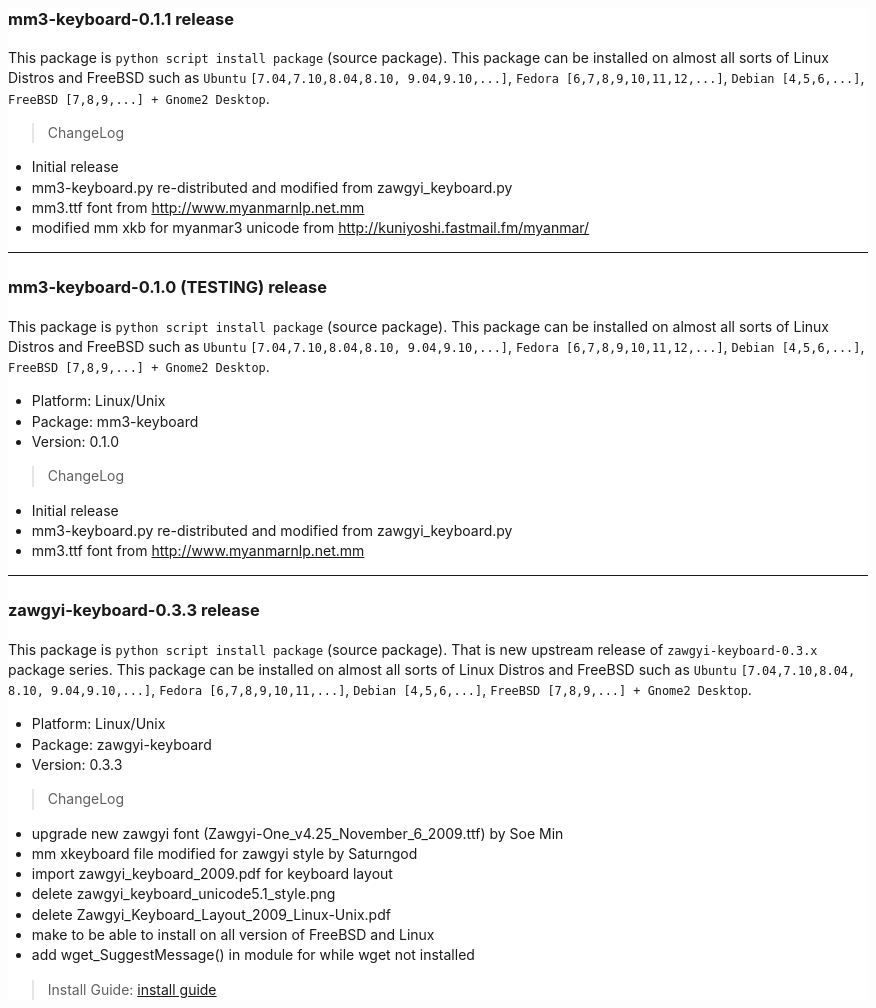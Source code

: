 ### mm3-keyboard-0.1.1 release ###
This package is `python script install package` (source package). This package can be installed on almost all sorts of Linux Distros and FreeBSD such as `Ubuntu` `[7.04,7.10,8.04,8.10, 9.04,9.10,...]`, `Fedora [6,7,8,9,10,11,12,...]`, `Debian [4,5,6,...]`, `FreeBSD [7,8,9,...] + Gnome2 Desktop`.

> ChangeLog

  * Initial release
  * mm3-keyboard.py re-distributed and modified from zawgyi\_keyboard.py
  * mm3.ttf font from http://www.myanmarnlp.net.mm
  * modified mm xkb for myanmar3 unicode from http://kuniyoshi.fastmail.fm/myanmar/


---


### mm3-keyboard-0.1.0 (TESTING) release ###
This package is `python script install package` (source package). This package can be installed on almost all sorts of Linux Distros and FreeBSD such as `Ubuntu` `[7.04,7.10,8.04,8.10, 9.04,9.10,...]`, `Fedora [6,7,8,9,10,11,12,...]`, `Debian [4,5,6,...]`, `FreeBSD [7,8,9,...] + Gnome2 Desktop`.

  * Platform: Linux/Unix
  * Package: mm3-keyboard
  * Version: 0.1.0

> ChangeLog

  * Initial release
  * mm3-keyboard.py re-distributed and modified from zawgyi\_keyboard.py
  * mm3.ttf font from http://www.myanmarnlp.net.mm


---


### zawgyi-keyboard-0.3.3 release ###
This package is `python script install package` (source package). That is new upstream release of `zawgyi-keyboard-0.3.x` package series. This package can be installed on almost all sorts of Linux Distros and FreeBSD such as `Ubuntu` `[7.04,7.10,8.04,8.10, 9.04,9.10,...]`, `Fedora [6,7,8,9,10,11,...]`, `Debian [4,5,6,...]`, `FreeBSD [7,8,9,...] + Gnome2 Desktop`.

  * Platform: Linux/Unix
  * Package: zawgyi-keyboard
  * Version: 0.3.3

> ChangeLog

  * upgrade new zawgyi font (Zawgyi-One\_v4.25\_November\_6\_2009.ttf) by Soe Min
  * mm xkeyboard file modified for zawgyi style by Saturngod
  * import zawgyi\_keyboard\_2009.pdf for keyboard layout
  * delete zawgyi\_keyboard\_unicode5.1\_style.png
  * delete Zawgyi\_Keyboard\_Layout\_2009\_Linux-Unix.pdf
  * make to be able to install on all version of FreeBSD and Linux
  * add wget\_SuggestMessage() in module for while wget not installed


> Install Guide: [install guide](http://code.google.com/p/zawgyi-keyboard/wiki/InstallGuideForPackageWithPythonScript#Guide_For_zawgyi-keyboard-0.3.x.tar.gz)
